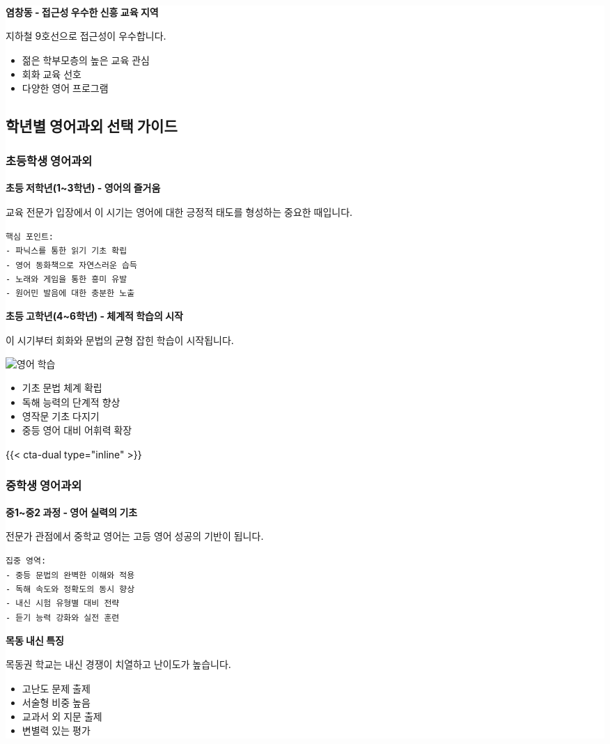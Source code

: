 **염창동 - 접근성 우수한 신흥 교육 지역**

지하철 9호선으로 접근성이 우수합니다.

- 젊은 학부모층의 높은 교육 관심
- 회화 교육 선호
- 다양한 영어 프로그램

## 학년별 영어과외 선택 가이드

### 초등학생 영어과외

**초등 저학년(1~3학년) - 영어의 즐거움**

교육 전문가 입장에서 이 시기는 영어에 대한 긍정적 태도를 형성하는 중요한 때입니다.

```
핵심 포인트:
- 파닉스를 통한 읽기 기초 확립
- 영어 동화책으로 자연스러운 습득
- 노래와 게임을 통한 흥미 유발
- 원어민 발음에 대한 충분한 노출
```

**초등 고학년(4~6학년) - 체계적 학습의 시작**

이 시기부터 회화와 문법의 균형 잡힌 학습이 시작됩니다.

![영어 학습](https://images.unsplash.com/photo-1456513080510-7bf3a84b82f8?w=1200&h=600&fit=crop)

- 기초 문법 체계 확립
- 독해 능력의 단계적 향상
- 영작문 기초 다지기
- 중등 영어 대비 어휘력 확장

{{< cta-dual type="inline" >}}

### 중학생 영어과외

**중1~중2 과정 - 영어 실력의 기초**

전문가 관점에서 중학교 영어는 고등 영어 성공의 기반이 됩니다.

```
집중 영역:
- 중등 문법의 완벽한 이해와 적용
- 독해 속도와 정확도의 동시 향상
- 내신 시험 유형별 대비 전략
- 듣기 능력 강화와 실전 훈련
```

**목동 내신 특징**

목동권 학교는 내신 경쟁이 치열하고 난이도가 높습니다.

- 고난도 문제 출제
- 서술형 비중 높음
- 교과서 외 지문 출제
- 변별력 있는 평가
